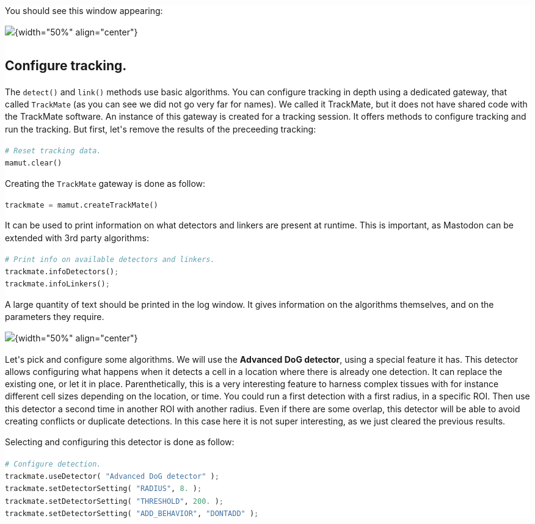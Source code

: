 You should see this window appearing:

![](../imgs/Mastodon_Scripting_01.png){width="50%" align="center"}

## Configure tracking.

The `detect()` and `link()` methods use basic algorithms. 
You can configure tracking in depth using a dedicated gateway, that called `TrackMate` (as you can see we did not go very far for names).
We called it TrackMate, but it does not have shared code with the TrackMate software.
An instance of this gateway is created for a tracking session.
It offers methods to configure tracking and run the tracking. 
But first, let's remove the results of the preceeding tracking: 

```python
# Reset tracking data.
mamut.clear()
```

Creating the `TrackMate` gateway is done as follow:
```python
trackmate = mamut.createTrackMate()
```

It can be used to print information on what detectors and linkers are present at runtime. 
This is important, as Mastodon can be extended with 3rd party algorithms:
``` python
# Print info on available detectors and linkers.
trackmate.infoDetectors();
trackmate.infoLinkers();
```

A large quantity of text should be printed in the log window.
It gives information on the algorithms themselves, and on the parameters they require.

![](../imgs/Mastodon_Scripting_02.png){width="50%" align="center"}

Let's pick and configure some algorithms.
We will use the **Advanced DoG detector**, using a special feature it has. 
This detector allows configuring what happens when it detects a cell in a location where there is already one detection. 
It can replace the existing one, or let it in place. 
Parenthetically, this is a very interesting feature to harness complex tissues with for instance different cell sizes depending on the location, or time.
You could run a first detection with a first radius, in a specific ROI.
Then use this detector a second time in another ROI with another radius.
Even if there are some overlap, this detector will be able to avoid creating conflicts or duplicate detections. 
In this case here it is not super interesting, as we just cleared the previous results.

Selecting and configuring this detector is done as follow:

```python
# Configure detection.
trackmate.useDetector( "Advanced DoG detector" );
trackmate.setDetectorSetting( "RADIUS", 8. );
trackmate.setDetectorSetting( "THRESHOLD", 200. );
trackmate.setDetectorSetting( "ADD_BEHAVIOR", "DONTADD" );
```
